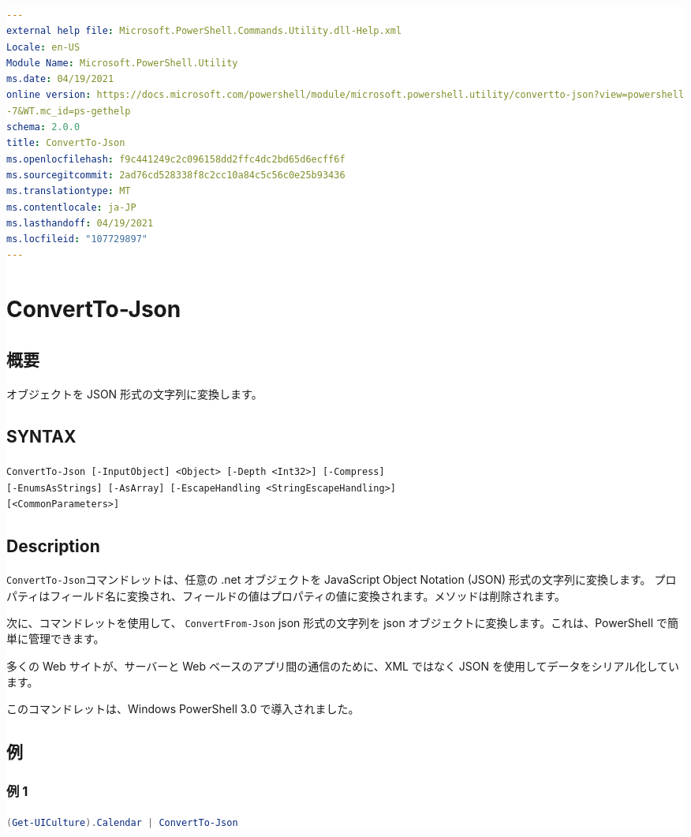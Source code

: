 ```yaml
---
external help file: Microsoft.PowerShell.Commands.Utility.dll-Help.xml
Locale: en-US
Module Name: Microsoft.PowerShell.Utility
ms.date: 04/19/2021
online version: https://docs.microsoft.com/powershell/module/microsoft.powershell.utility/convertto-json?view=powershell-7&WT.mc_id=ps-gethelp
schema: 2.0.0
title: ConvertTo-Json
ms.openlocfilehash: f9c441249c2c096158dd2ffc4dc2bd65d6ecff6f
ms.sourcegitcommit: 2ad76cd528338f8c2cc10a84c5c56c0e25b93436
ms.translationtype: MT
ms.contentlocale: ja-JP
ms.lasthandoff: 04/19/2021
ms.locfileid: "107729897"
---
```

# ConvertTo-Json

## 概要
オブジェクトを JSON 形式の文字列に変換します。

## SYNTAX

```
ConvertTo-Json [-InputObject] <Object> [-Depth <Int32>] [-Compress]
[-EnumsAsStrings] [-AsArray] [-EscapeHandling <StringEscapeHandling>]
[<CommonParameters>]
```

## Description

`ConvertTo-Json`コマンドレットは、任意の .net オブジェクトを JavaScript Object Notation (JSON) 形式の文字列に変換します。 プロパティはフィールド名に変換され、フィールドの値はプロパティの値に変換されます。メソッドは削除されます。

次に、コマンドレットを使用して、 `ConvertFrom-Json` json 形式の文字列を json オブジェクトに変換します。これは、PowerShell で簡単に管理できます。

多くの Web サイトが、サーバーと Web ベースのアプリ間の通信のために、XML ではなく JSON を使用してデータをシリアル化しています。

このコマンドレットは、Windows PowerShell 3.0 で導入されました。

## 例

### 例 1

```powershell
(Get-UICulture).Calendar | ConvertTo-Json
```
